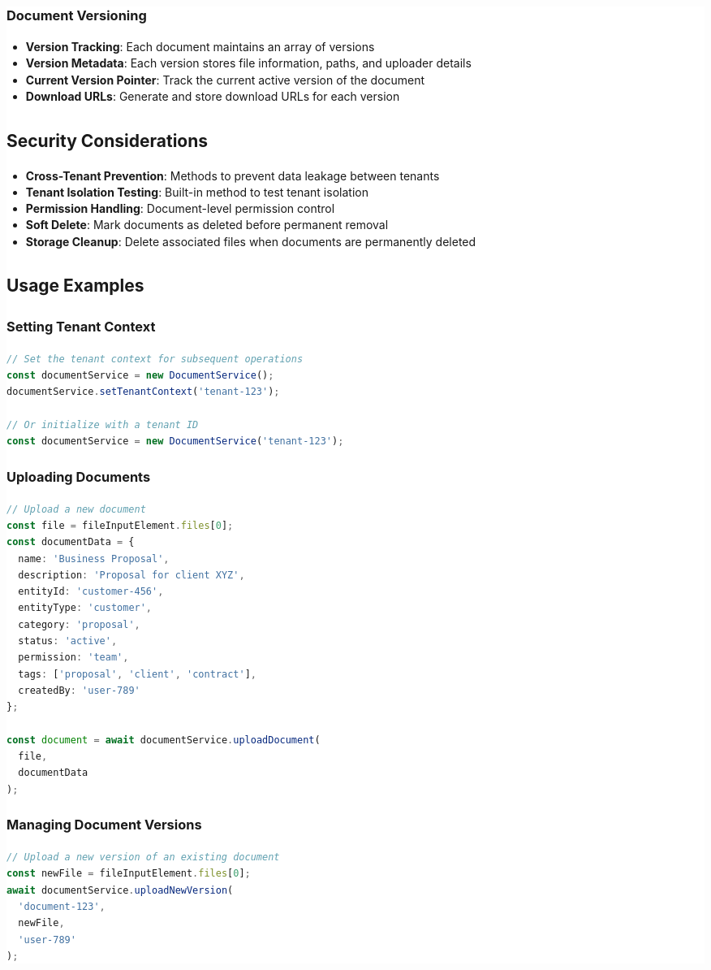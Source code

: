 ### Document Versioning
- **Version Tracking**: Each document maintains an array of versions
- **Version Metadata**: Each version stores file information, paths, and uploader details
- **Current Version Pointer**: Track the current active version of the document
- **Download URLs**: Generate and store download URLs for each version

## Security Considerations

- **Cross-Tenant Prevention**: Methods to prevent data leakage between tenants
- **Tenant Isolation Testing**: Built-in method to test tenant isolation
- **Permission Handling**: Document-level permission control 
- **Soft Delete**: Mark documents as deleted before permanent removal
- **Storage Cleanup**: Delete associated files when documents are permanently deleted

## Usage Examples

### Setting Tenant Context
```typescript
// Set the tenant context for subsequent operations
const documentService = new DocumentService();
documentService.setTenantContext('tenant-123');

// Or initialize with a tenant ID
const documentService = new DocumentService('tenant-123');
```

### Uploading Documents
```typescript
// Upload a new document
const file = fileInputElement.files[0];
const documentData = {
  name: 'Business Proposal',
  description: 'Proposal for client XYZ',
  entityId: 'customer-456',
  entityType: 'customer',
  category: 'proposal',
  status: 'active',
  permission: 'team',
  tags: ['proposal', 'client', 'contract'],
  createdBy: 'user-789'
};

const document = await documentService.uploadDocument(
  file,
  documentData
);
```

### Managing Document Versions
```typescript
// Upload a new version of an existing document
const newFile = fileInputElement.files[0];
await documentService.uploadNewVersion(
  'document-123',
  newFile,
  'user-789'
);
```
